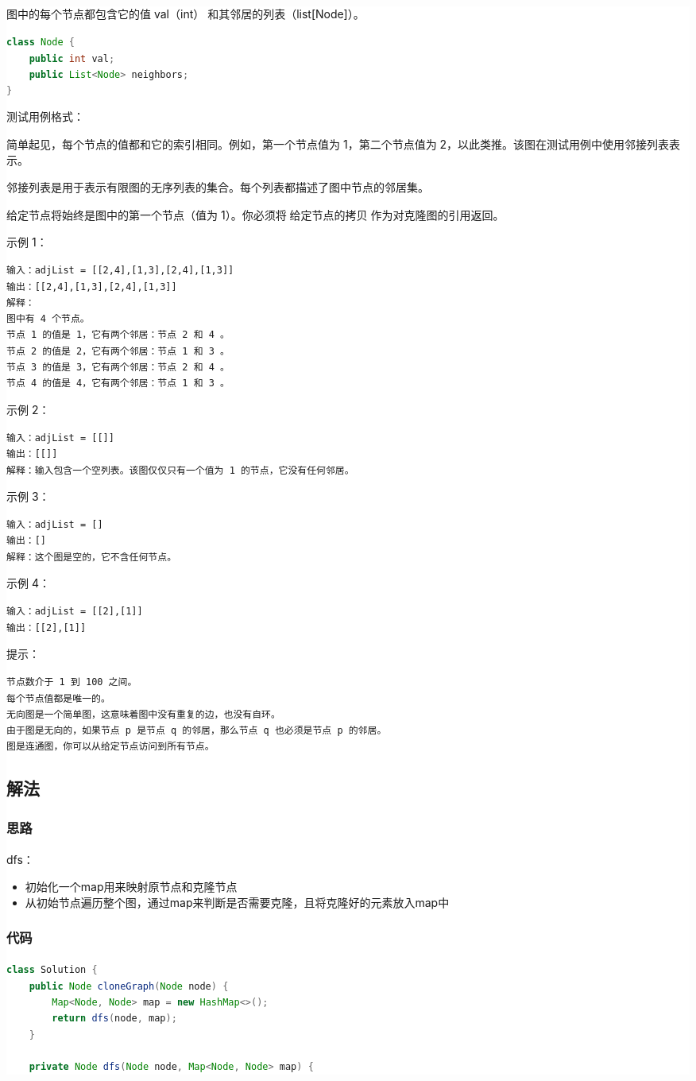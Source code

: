 图中的每个节点都包含它的值 val（int） 和其邻居的列表（list[Node]）。
```java
class Node {
    public int val;
    public List<Node> neighbors;
}
```
测试用例格式：

简单起见，每个节点的值都和它的索引相同。例如，第一个节点值为 1，第二个节点值为 2，以此类推。该图在测试用例中使用邻接列表表示。

邻接列表是用于表示有限图的无序列表的集合。每个列表都描述了图中节点的邻居集。

给定节点将始终是图中的第一个节点（值为 1）。你必须将 给定节点的拷贝 作为对克隆图的引用返回。

示例 1：
```
输入：adjList = [[2,4],[1,3],[2,4],[1,3]]
输出：[[2,4],[1,3],[2,4],[1,3]]
解释：
图中有 4 个节点。
节点 1 的值是 1，它有两个邻居：节点 2 和 4 。
节点 2 的值是 2，它有两个邻居：节点 1 和 3 。
节点 3 的值是 3，它有两个邻居：节点 2 和 4 。
节点 4 的值是 4，它有两个邻居：节点 1 和 3 。
```
示例 2：
```
输入：adjList = [[]]
输出：[[]]
解释：输入包含一个空列表。该图仅仅只有一个值为 1 的节点，它没有任何邻居。
```
示例 3：
```
输入：adjList = []
输出：[]
解释：这个图是空的，它不含任何节点。
```
示例 4：
```
输入：adjList = [[2],[1]]
输出：[[2],[1]]
```
提示：
```
节点数介于 1 到 100 之间。
每个节点值都是唯一的。
无向图是一个简单图，这意味着图中没有重复的边，也没有自环。
由于图是无向的，如果节点 p 是节点 q 的邻居，那么节点 q 也必须是节点 p 的邻居。
图是连通图，你可以从给定节点访问到所有节点。
```
## 解法
### 思路
dfs：
- 初始化一个map用来映射原节点和克隆节点
- 从初始节点遍历整个图，通过map来判断是否需要克隆，且将克隆好的元素放入map中
### 代码
```java
class Solution {
    public Node cloneGraph(Node node) {
        Map<Node, Node> map = new HashMap<>();
        return dfs(node, map);
    }
    
    private Node dfs(Node node, Map<Node, Node> map) {
```